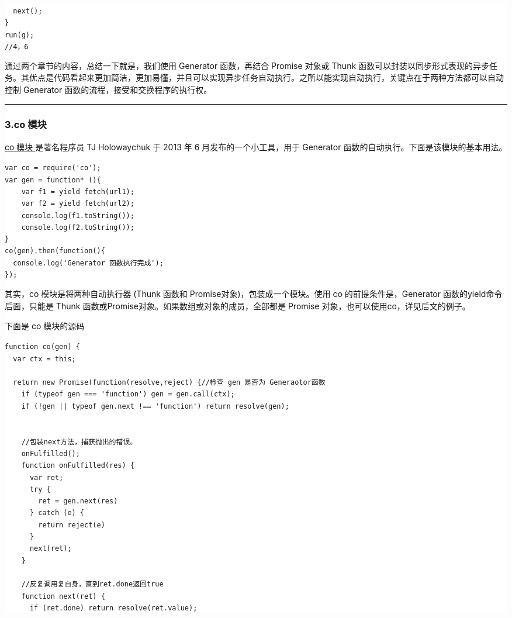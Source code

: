       next();
    }
    run(g);
    //4，6

通过两个章节的内容，总结一下就是，我们使用 Generator 函数，再结合 Promise 对象或 Thunk 函数可以封装以同步形式表现的异步任务。其优点是代码看起来更加简洁，更加易懂，并且可以实现异步任务自动执行。之所以能实现自动执行，关键点在于两种方法都可以自动控制 Generator 函数的流程，接受和交换程序的执行权。


***

<span id="co"></span>
### 3.co 模块
[co 模块 ](https://github.com/tj/co)是著名程序员 TJ Holowaychuk 于 2013 年 6 月发布的一个小工具，用于 Generator 函数的自动执行。下面是该模块的基本用法。

    var co = require('co');
    var gen = function* (){
        var f1 = yield fetch(url1);
        var f2 = yield fetch(url2);
        console.log(f1.toString());
        console.log(f2.toString());
    }
    co(gen).then(function(){
      console.log('Generator 函数执行完成');
    });

其实，co 模块是将两种自动执行器 (Thunk 函数和 Promise对象)，包装成一个模块。使用 co 的前提条件是，Generator 函数的yield命令后面，只能是 Thunk 函数或Promise对象。如果数组或对象的成员，全部都是 Promise 对象，也可以使用co，详见后文的例子。

下面是 co 模块的源码

    function co(gen) {
      var ctx = this;

      return new Promise(function(resolve,reject) {//检查 gen 是否为 Generaotor函数
        if (typeof gen === 'function') gen = gen.call(ctx);
        if (!gen || typeof gen.next !== 'function') return resolve(gen);
      

        //包装next方法，捕获抛出的错误。
        onFulfilled();
        function onFulfilled(res) {
          var ret;
          try {
            ret = gen.next(res)
          } catch (e) {
            return reject(e)
          }
          next(ret);
        }

        //反复调用复自身，直到ret.done返回true
        function next(ret) {
          if (ret.done) return resolve(ret.value);
